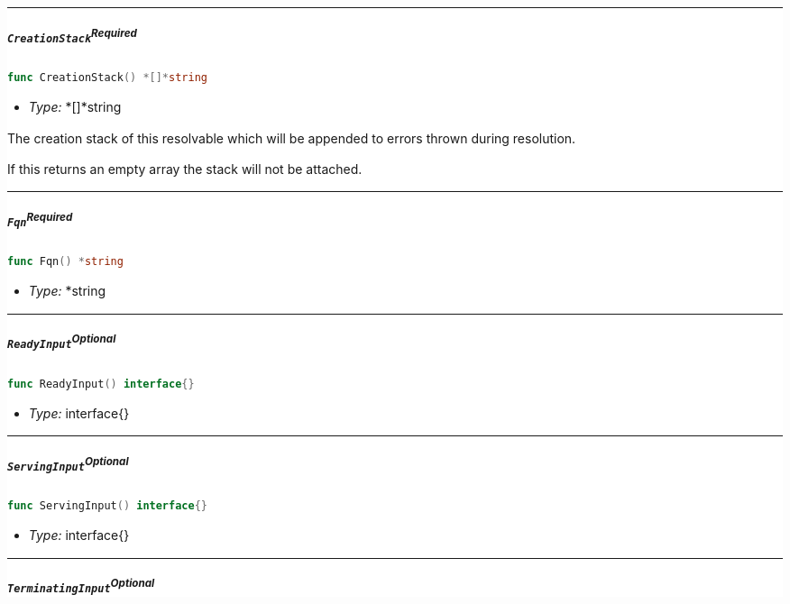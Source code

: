 
---

##### `CreationStack`<sup>Required</sup> <a name="CreationStack" id="@cdktf/provider-kubernetes.endpointSliceV1.EndpointSliceV1EndpointConditionOutputReference.property.creationStack"></a>

```go
func CreationStack() *[]*string
```

- *Type:* *[]*string

The creation stack of this resolvable which will be appended to errors thrown during resolution.

If this returns an empty array the stack will not be attached.

---

##### `Fqn`<sup>Required</sup> <a name="Fqn" id="@cdktf/provider-kubernetes.endpointSliceV1.EndpointSliceV1EndpointConditionOutputReference.property.fqn"></a>

```go
func Fqn() *string
```

- *Type:* *string

---

##### `ReadyInput`<sup>Optional</sup> <a name="ReadyInput" id="@cdktf/provider-kubernetes.endpointSliceV1.EndpointSliceV1EndpointConditionOutputReference.property.readyInput"></a>

```go
func ReadyInput() interface{}
```

- *Type:* interface{}

---

##### `ServingInput`<sup>Optional</sup> <a name="ServingInput" id="@cdktf/provider-kubernetes.endpointSliceV1.EndpointSliceV1EndpointConditionOutputReference.property.servingInput"></a>

```go
func ServingInput() interface{}
```

- *Type:* interface{}

---

##### `TerminatingInput`<sup>Optional</sup> <a name="TerminatingInput" id="@cdktf/provider-kubernetes.endpointSliceV1.EndpointSliceV1EndpointConditionOutputReference.property.terminatingInput"></a>
